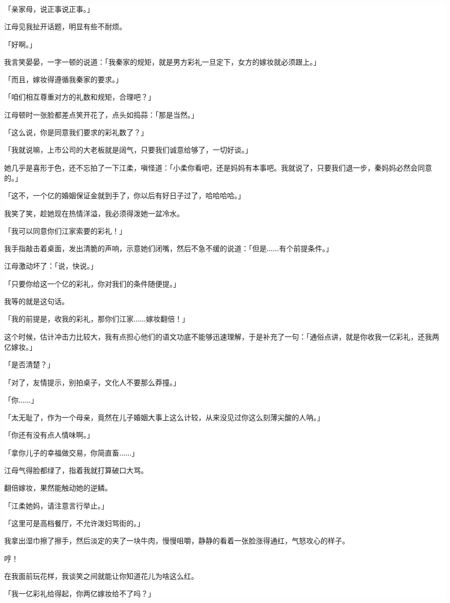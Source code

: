 「亲家母，说正事说正事。」

江母见我扯开话题，明显有些不耐烦。

「好啊。」

我言笑晏晏，一字一顿的说道：「我秦家的规矩，就是男方彩礼一旦定下，女方的嫁妆就必须跟上。」

「而且，嫁妆得遵循我秦家的要求。」

「咱们相互尊重对方的礼数和规矩，合理吧？」

江母顿时一张脸都差点笑开花了，点头如捣蒜：「那是当然。」

「这么说，你是同意我们要求的彩礼数了？」

「我就说嘛，上市公司的大老板就是阔气，只要我们诚意给够了，一切好谈。」

她几乎是喜形于色，还不忘拍了一下江柔，嗔怪道：「小柔你看吧，还是妈妈有本事吧。我就说了，只要我们退一步，秦妈妈必然会同意的。」

「这不，一个亿的婚姻保证金就到手了，你以后有好日子过了，哈哈哈哈。」

我笑了笑，趁她现在热情洋溢，我必须得泼她一盆冷水。

「我可以同意你们江家索要的彩礼！」

我手指敲击着桌面，发出清脆的声响，示意她们闭嘴，然后不急不缓的说道：「但是……有个前提条件。」

江母激动坏了：「说，快说。」

「只要你给这一个亿的彩礼，你对我们的条件随便提。」

我等的就是这句话。

「我的前提是，收我的彩礼，那你们江家……嫁妆翻倍！」

这个时候，估计冲击力比较大，我有点担心他们的语文功底不能够迅速理解，于是补充了一句：「通俗点讲，就是你收我一亿彩礼，还我两亿嫁妆。」

「是否清楚？」

「对了，友情提示，别拍桌子，文化人不要那么莽撞。」

「你……」

「太无耻了，作为一个母亲，竟然在儿子婚姻大事上这么计较，从来没见过你这么刻薄尖酸的人呐。」

「你还有没有点人情味啊。」

「拿你儿子的幸福做交易，你简直畜……」

江母气得脸都绿了，指着我就打算破口大骂。

翻倍嫁妆，果然能触动她的逆鳞。

「江柔她妈，请注意言行举止。」

「这里可是高档餐厅，不允许泼妇骂街的。」

我拿出湿巾擦了擦手，然后淡定的夹了一块牛肉，慢慢咀嚼，静静的看着一张脸涨得通红，气怒攻心的样子。

哼！

在我面前玩花样，我谈笑之间就能让你知道花儿为啥这么红。

「我一亿彩礼给得起，你两亿嫁妆给不了吗？」
